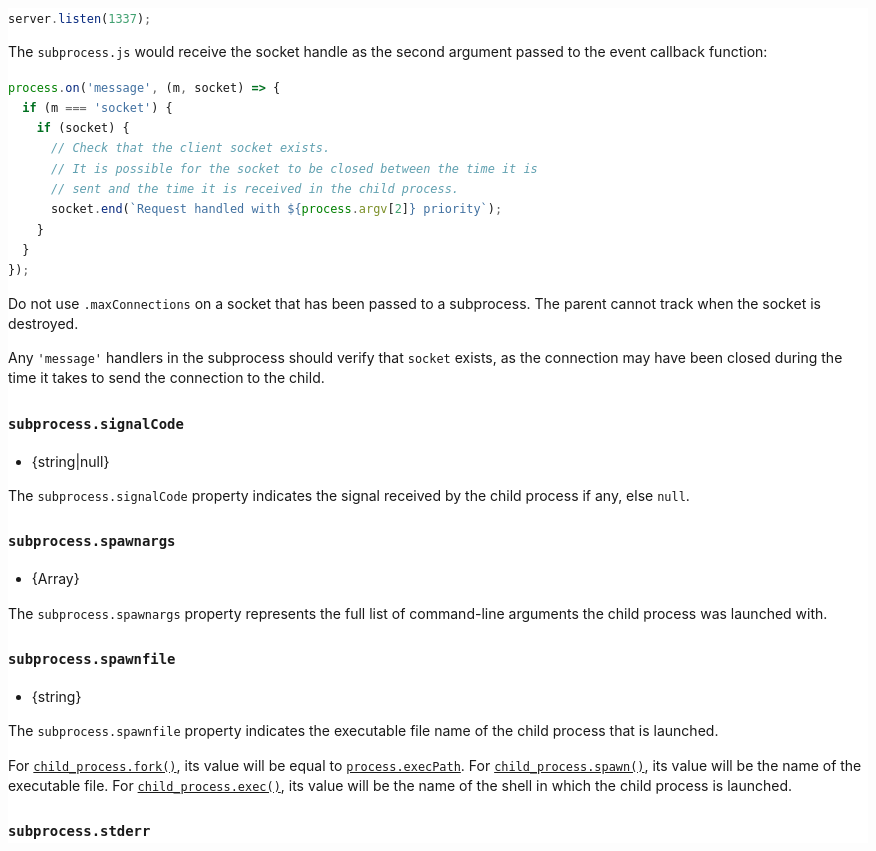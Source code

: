 ```js
server.listen(1337);
```

The `subprocess.js` would receive the socket handle as the second argument
passed to the event callback function:

```js
process.on('message', (m, socket) => {
  if (m === 'socket') {
    if (socket) {
      // Check that the client socket exists.
      // It is possible for the socket to be closed between the time it is
      // sent and the time it is received in the child process.
      socket.end(`Request handled with ${process.argv[2]} priority`);
    }
  }
});
```

Do not use `.maxConnections` on a socket that has been passed to a subprocess.
The parent cannot track when the socket is destroyed.

Any `'message'` handlers in the subprocess should verify that `socket` exists,
as the connection may have been closed during the time it takes to send the
connection to the child.

### `subprocess.signalCode`

* {string|null}

The `subprocess.signalCode` property indicates the signal received by
the child process if any, else `null`.

### `subprocess.spawnargs`

* {Array}

The `subprocess.spawnargs` property represents the full list of command-line
arguments the child process was launched with.

### `subprocess.spawnfile`

* {string}

The `subprocess.spawnfile` property indicates the executable file name of
the child process that is launched.

For [`child_process.fork()`][], its value will be equal to
[`process.execPath`][].
For [`child_process.spawn()`][], its value will be the name of
the executable file.
For [`child_process.exec()`][],  its value will be the name of the shell
in which the child process is launched.

### `subprocess.stderr`


[Advanced serialization]: #child_process_advanced_serialization
[Default Windows shell]: #child_process_default_windows_shell
[HTML structured clone algorithm]: https://developer.mozilla.org/en-US/docs/Web/API/Web_Workers_API/Structured_clone_algorithm
[Shell requirements]: #child_process_shell_requirements
[`'disconnect'`]: process.md#process_event_disconnect
[`'error'`]: #child_process_event_error
[`'exit'`]: #child_process_event_exit
[`'message'`]: process.md#process_event_message
[`ChildProcess`]: #child_process_class_childprocess
[`Error`]: errors.md#errors_class_error
[`EventEmitter`]: events.md#events_class_eventemitter
[`child_process.exec()`]: #child_process_child_process_exec_command_options_callback
[`child_process.execFile()`]: #child_process_child_process_execfile_file_args_options_callback
[`child_process.execFileSync()`]: #child_process_child_process_execfilesync_file_args_options
[`child_process.execSync()`]: #child_process_child_process_execsync_command_options
[`child_process.fork()`]: #child_process_child_process_fork_modulepath_args_options
[`child_process.spawn()`]: #child_process_child_process_spawn_command_args_options
[`child_process.spawnSync()`]: #child_process_child_process_spawnsync_command_args_options
[`maxBuffer` and Unicode]: #child_process_maxbuffer_and_unicode
[`net.Server`]: net.md#net_class_net_server
[`net.Socket`]: net.md#net_class_net_socket
[`options.detached`]: #child_process_options_detached
[`process.disconnect()`]: process.md#process_process_disconnect
[`process.env`]: process.md#process_process_env
[`process.execPath`]: process.md#process_process_execpath
[`process.send()`]: process.md#process_process_send_message_sendhandle_options_callback
[`stdio`]: #child_process_options_stdio
[`subprocess.connected`]: #child_process_subprocess_connected
[`subprocess.disconnect()`]: #child_process_subprocess_disconnect
[`subprocess.kill()`]: #child_process_subprocess_kill_signal
[`subprocess.send()`]: #child_process_subprocess_send_message_sendhandle_options_callback
[`subprocess.stderr`]: #child_process_subprocess_stderr
[`subprocess.stdin`]: #child_process_subprocess_stdin
[`subprocess.stdio`]: #child_process_subprocess_stdio
[`subprocess.stdout`]: #child_process_subprocess_stdout
[`util.promisify()`]: util.md#util_util_promisify_original
[synchronous counterparts]: #child_process_synchronous_process_creation
[v8.serdes]: v8.md#v8_serialization_api